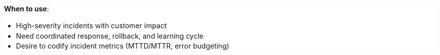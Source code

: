 
**When to use**:
- High-severity incidents with customer impact
- Need coordinated response, rollback, and learning cycle
- Desire to codify incident metrics (MTTD/MTTR, error budgeting)
